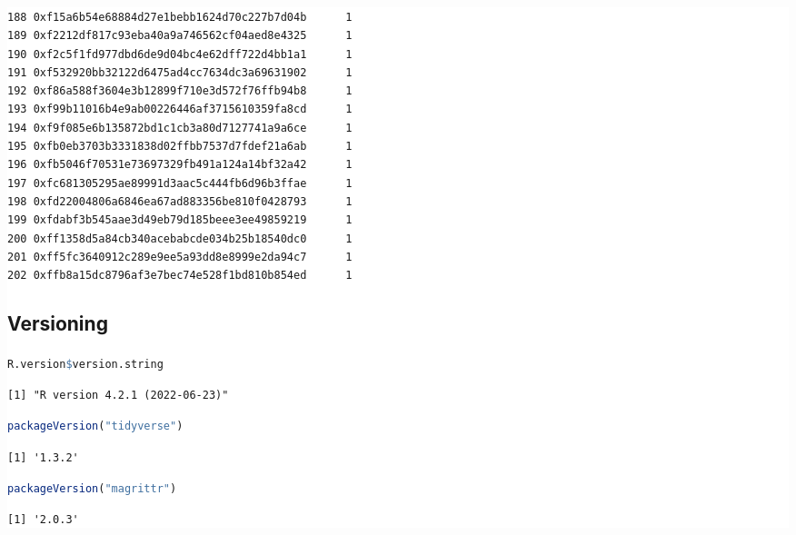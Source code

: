     188 0xf15a6b54e68884d27e1bebb1624d70c227b7d04b      1
    189 0xf2212df817c93eba40a9a746562cf04aed8e4325      1
    190 0xf2c5f1fd977dbd6de9d04bc4e62dff722d4bb1a1      1
    191 0xf532920bb32122d6475ad4cc7634dc3a69631902      1
    192 0xf86a588f3604e3b12899f710e3d572f76ffb94b8      1
    193 0xf99b11016b4e9ab00226446af3715610359fa8cd      1
    194 0xf9f085e6b135872bd1c1cb3a80d7127741a9a6ce      1
    195 0xfb0eb3703b3331838d02ffbb7537d7fdef21a6ab      1
    196 0xfb5046f70531e73697329fb491a124a14bf32a42      1
    197 0xfc681305295ae89991d3aac5c444fb6d96b3ffae      1
    198 0xfd22004806a6846ea67ad883356be810f0428793      1
    199 0xfdabf3b545aae3d49eb79d185beee3ee49859219      1
    200 0xff1358d5a84cb340acebabcde034b25b18540dc0      1
    201 0xff5fc3640912c289e9ee5a93dd8e8999e2da94c7      1
    202 0xffb8a15dc8796af3e7bec74e528f1bd810b854ed      1

## Versioning

``` r
R.version$version.string
```

    [1] "R version 4.2.1 (2022-06-23)"

``` r
packageVersion("tidyverse")
```

    [1] '1.3.2'

``` r
packageVersion("magrittr")
```

    [1] '2.0.3'
